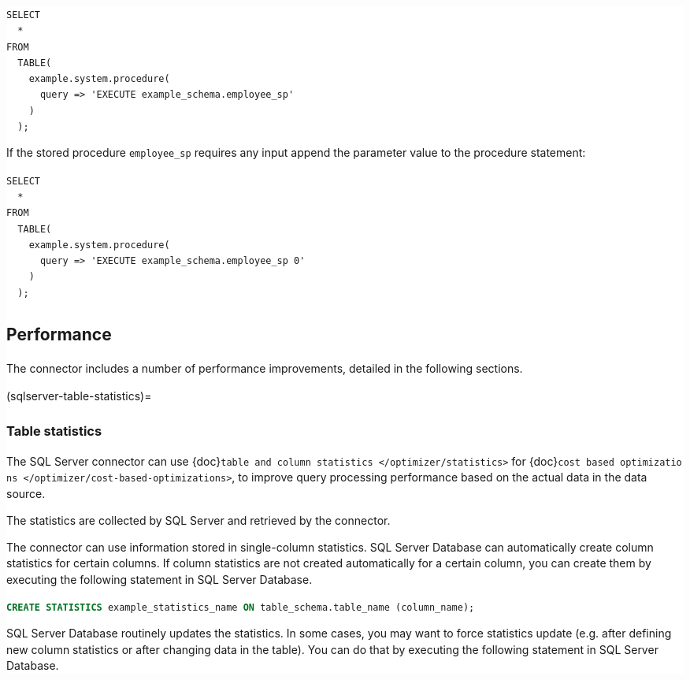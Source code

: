 ```
SELECT
  *
FROM
  TABLE(
    example.system.procedure(
      query => 'EXECUTE example_schema.employee_sp'
    )
  );
```

If the stored procedure `employee_sp` requires any input
append the parameter value to the procedure statement:

```
SELECT
  *
FROM
  TABLE(
    example.system.procedure(
      query => 'EXECUTE example_schema.employee_sp 0'
    )
  );
```

```{include} query-table-function-ordering.fragment
```

## Performance

The connector includes a number of performance improvements, detailed in the
following sections.

(sqlserver-table-statistics)=

### Table statistics

The SQL Server connector can use {doc}`table and column statistics
</optimizer/statistics>` for {doc}`cost based optimizations
</optimizer/cost-based-optimizations>`, to improve query processing performance
based on the actual data in the data source.

The statistics are collected by SQL Server and retrieved by the connector.

The connector can use information stored in single-column statistics. SQL Server
Database can automatically create column statistics for certain columns. If
column statistics are not created automatically for a certain column, you can
create them by executing the following statement in SQL Server Database.

```sql
CREATE STATISTICS example_statistics_name ON table_schema.table_name (column_name);
```

SQL Server Database routinely updates the statistics. In some cases, you may
want to force statistics update (e.g. after defining new column statistics or
after changing data in the table). You can do that by executing the following
statement in SQL Server Database.
